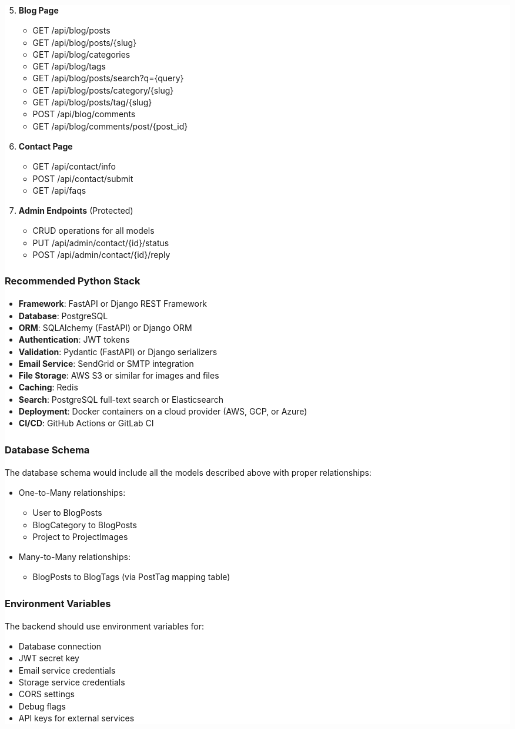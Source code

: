 5. **Blog Page**
   - GET /api/blog/posts
   - GET /api/blog/posts/{slug}
   - GET /api/blog/categories
   - GET /api/blog/tags
   - GET /api/blog/posts/search?q={query}
   - GET /api/blog/posts/category/{slug}
   - GET /api/blog/posts/tag/{slug}
   - POST /api/blog/comments
   - GET /api/blog/comments/post/{post_id}

6. **Contact Page**
   - GET /api/contact/info
   - POST /api/contact/submit
   - GET /api/faqs

7. **Admin Endpoints** (Protected)
   - CRUD operations for all models
   - PUT /api/admin/contact/{id}/status
   - POST /api/admin/contact/{id}/reply

### Recommended Python Stack

- **Framework**: FastAPI or Django REST Framework
- **Database**: PostgreSQL
- **ORM**: SQLAlchemy (FastAPI) or Django ORM
- **Authentication**: JWT tokens
- **Validation**: Pydantic (FastAPI) or Django serializers
- **Email Service**: SendGrid or SMTP integration
- **File Storage**: AWS S3 or similar for images and files
- **Caching**: Redis
- **Search**: PostgreSQL full-text search or Elasticsearch
- **Deployment**: Docker containers on a cloud provider (AWS, GCP, or Azure)
- **CI/CD**: GitHub Actions or GitLab CI

### Database Schema

The database schema would include all the models described above with proper relationships:

- One-to-Many relationships:
  - User to BlogPosts
  - BlogCategory to BlogPosts
  - Project to ProjectImages

- Many-to-Many relationships:
  - BlogPosts to BlogTags (via PostTag mapping table)

### Environment Variables

The backend should use environment variables for:
- Database connection
- JWT secret key
- Email service credentials
- Storage service credentials
- CORS settings
- Debug flags
- API keys for external services
